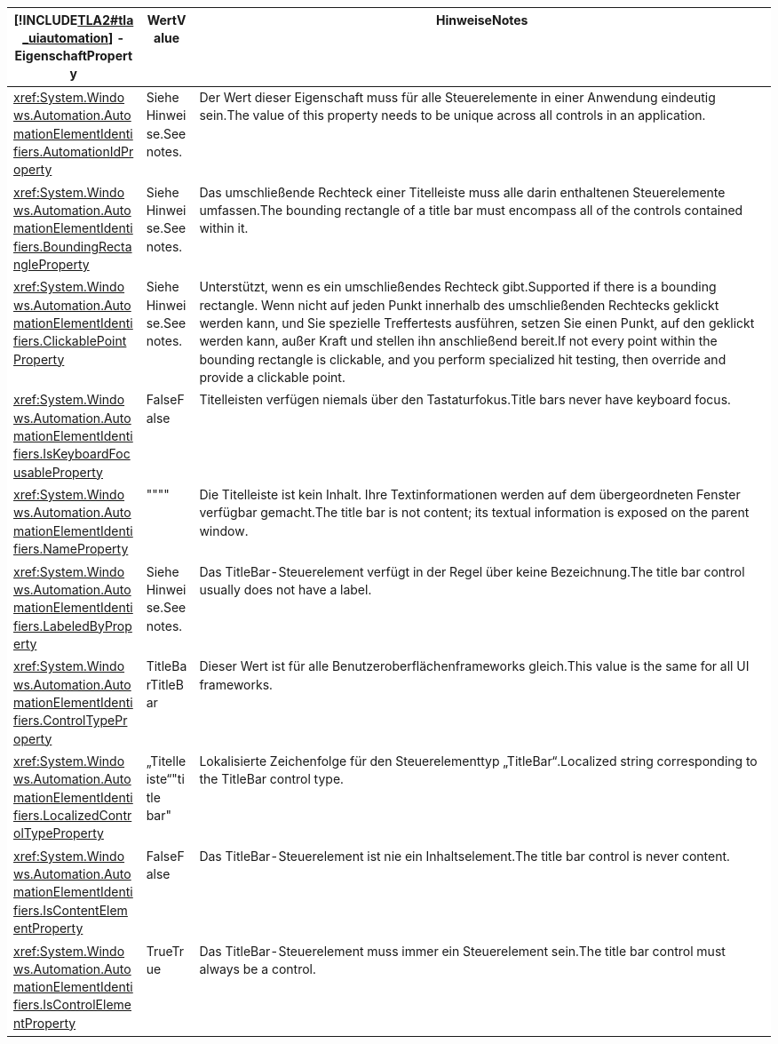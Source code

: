 |[!INCLUDE[TLA2#tla_uiautomation](../../../includes/tla2sharptla-uiautomation-md.md)] <span data-ttu-id="549cf-124">-Eigenschaft</span><span class="sxs-lookup"><span data-stu-id="549cf-124">Property</span></span>|<span data-ttu-id="549cf-125">Wert</span><span class="sxs-lookup"><span data-stu-id="549cf-125">Value</span></span>|<span data-ttu-id="549cf-126">Hinweise</span><span class="sxs-lookup"><span data-stu-id="549cf-126">Notes</span></span>|  
|------------------------------------------------------------------------------------|-----------|-----------|  
|<xref:System.Windows.Automation.AutomationElementIdentifiers.AutomationIdProperty>|<span data-ttu-id="549cf-127">Siehe Hinweise.</span><span class="sxs-lookup"><span data-stu-id="549cf-127">See notes.</span></span>|<span data-ttu-id="549cf-128">Der Wert dieser Eigenschaft muss für alle Steuerelemente in einer Anwendung eindeutig sein.</span><span class="sxs-lookup"><span data-stu-id="549cf-128">The value of this property needs to be unique across all controls in an application.</span></span>|  
|<xref:System.Windows.Automation.AutomationElementIdentifiers.BoundingRectangleProperty>|<span data-ttu-id="549cf-129">Siehe Hinweise.</span><span class="sxs-lookup"><span data-stu-id="549cf-129">See notes.</span></span>|<span data-ttu-id="549cf-130">Das umschließende Rechteck einer Titelleiste muss alle darin enthaltenen Steuerelemente umfassen.</span><span class="sxs-lookup"><span data-stu-id="549cf-130">The bounding rectangle of a title bar must encompass all of the controls contained within it.</span></span>|  
|<xref:System.Windows.Automation.AutomationElementIdentifiers.ClickablePointProperty>|<span data-ttu-id="549cf-131">Siehe Hinweise.</span><span class="sxs-lookup"><span data-stu-id="549cf-131">See notes.</span></span>|<span data-ttu-id="549cf-132">Unterstützt, wenn es ein umschließendes Rechteck gibt.</span><span class="sxs-lookup"><span data-stu-id="549cf-132">Supported if there is a bounding rectangle.</span></span> <span data-ttu-id="549cf-133">Wenn nicht auf jeden Punkt innerhalb des umschließenden Rechtecks geklickt werden kann, und Sie spezielle Treffertests ausführen, setzen Sie einen Punkt, auf den geklickt werden kann, außer Kraft und stellen ihn anschließend bereit.</span><span class="sxs-lookup"><span data-stu-id="549cf-133">If not every point within the bounding rectangle is clickable, and you perform specialized hit testing, then override and provide a clickable point.</span></span>|  
|<xref:System.Windows.Automation.AutomationElementIdentifiers.IsKeyboardFocusableProperty>|<span data-ttu-id="549cf-134">False</span><span class="sxs-lookup"><span data-stu-id="549cf-134">False</span></span>|<span data-ttu-id="549cf-135">Titelleisten verfügen niemals über den Tastaturfokus.</span><span class="sxs-lookup"><span data-stu-id="549cf-135">Title bars never have keyboard focus.</span></span>|  
|<xref:System.Windows.Automation.AutomationElementIdentifiers.NameProperty>|<span data-ttu-id="549cf-136">""</span><span class="sxs-lookup"><span data-stu-id="549cf-136">""</span></span>|<span data-ttu-id="549cf-137">Die Titelleiste ist kein Inhalt. Ihre Textinformationen werden auf dem übergeordneten Fenster verfügbar gemacht.</span><span class="sxs-lookup"><span data-stu-id="549cf-137">The title bar is not content; its textual information is exposed on the parent window.</span></span>|  
|<xref:System.Windows.Automation.AutomationElementIdentifiers.LabeledByProperty>|<span data-ttu-id="549cf-138">Siehe Hinweise.</span><span class="sxs-lookup"><span data-stu-id="549cf-138">See notes.</span></span>|<span data-ttu-id="549cf-139">Das TitleBar-Steuerelement verfügt in der Regel über keine Bezeichnung.</span><span class="sxs-lookup"><span data-stu-id="549cf-139">The title bar control usually does not have a label.</span></span>|  
|<xref:System.Windows.Automation.AutomationElementIdentifiers.ControlTypeProperty>|<span data-ttu-id="549cf-140">TitleBar</span><span class="sxs-lookup"><span data-stu-id="549cf-140">TitleBar</span></span>|<span data-ttu-id="549cf-141">Dieser Wert ist für alle Benutzeroberflächenframeworks gleich.</span><span class="sxs-lookup"><span data-stu-id="549cf-141">This value is the same for all UI frameworks.</span></span>|  
|<xref:System.Windows.Automation.AutomationElementIdentifiers.LocalizedControlTypeProperty>|<span data-ttu-id="549cf-142">„Titelleiste“</span><span class="sxs-lookup"><span data-stu-id="549cf-142">"title bar"</span></span>|<span data-ttu-id="549cf-143">Lokalisierte Zeichenfolge für den Steuerelementtyp „TitleBar“.</span><span class="sxs-lookup"><span data-stu-id="549cf-143">Localized string corresponding to the TitleBar control type.</span></span>|  
|<xref:System.Windows.Automation.AutomationElementIdentifiers.IsContentElementProperty>|<span data-ttu-id="549cf-144">False</span><span class="sxs-lookup"><span data-stu-id="549cf-144">False</span></span>|<span data-ttu-id="549cf-145">Das TitleBar-Steuerelement ist nie ein Inhaltselement.</span><span class="sxs-lookup"><span data-stu-id="549cf-145">The title bar control is never content.</span></span>|  
|<xref:System.Windows.Automation.AutomationElementIdentifiers.IsControlElementProperty>|<span data-ttu-id="549cf-146">True</span><span class="sxs-lookup"><span data-stu-id="549cf-146">True</span></span>|<span data-ttu-id="549cf-147">Das TitleBar-Steuerelement muss immer ein Steuerelement sein.</span><span class="sxs-lookup"><span data-stu-id="549cf-147">The title bar control must always be a control.</span></span>|  
